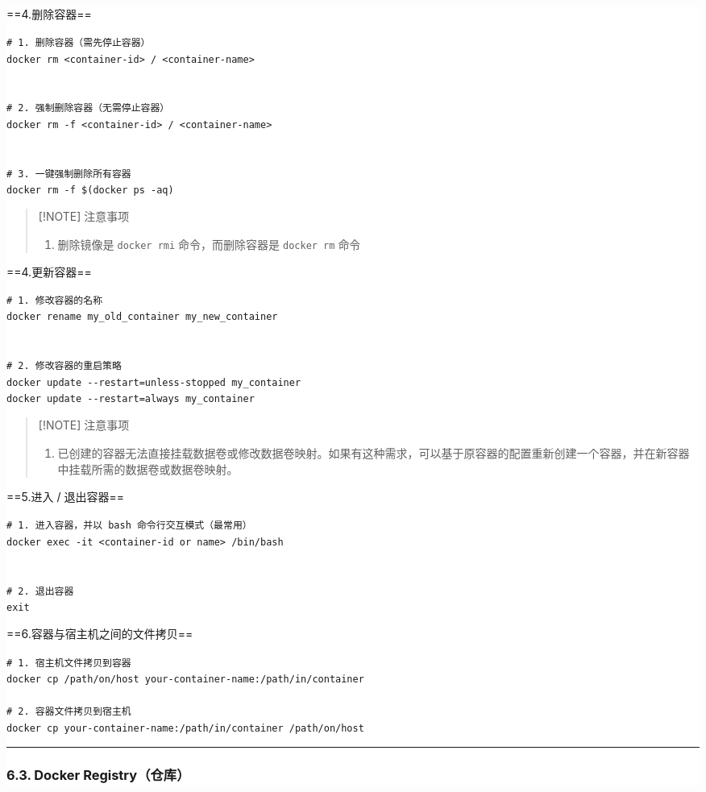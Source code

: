 
==4.删除容器==
```
# 1. 删除容器（需先停止容器）
docker rm <container-id> / <container-name>


# 2. 强制删除容器（无需停止容器）
docker rm -f <container-id> / <container-name>


# 3. 一键强制删除所有容器
docker rm -f $(docker ps -aq)
```

> [!NOTE] 注意事项
> 1. 删除镜像是 `docker rmi` 命令，而删除容器是 `docker rm` 命令


==4.更新容器==
```
# 1. 修改容器的名称
docker rename my_old_container my_new_container


# 2. 修改容器的重启策略
docker update --restart=unless-stopped my_container
docker update --restart=always my_container
```

> [!NOTE] 注意事项
> 1. 已创建的容器无法直接挂载数据卷或修改数据卷映射。如果有这种需求，可以基于原容器的配置重新创建一个容器，并在新容器中挂载所需的数据卷或数据卷映射。


==5.进入 / 退出容器==
```
# 1. 进入容器，并以 bash 命令行交互模式（最常用）
docker exec -it <container-id or name> /bin/bash


# 2. 退出容器
exit
```


==6.容器与宿主机之间的文件拷贝==
```
# 1. 宿主机文件拷贝到容器
docker cp /path/on/host your-container-name:/path/in/container

# 2. 容器文件拷贝到宿主机
docker cp your-container-name:/path/in/container /path/on/host
```

---


### 6.3. Docker Registry（仓库）
